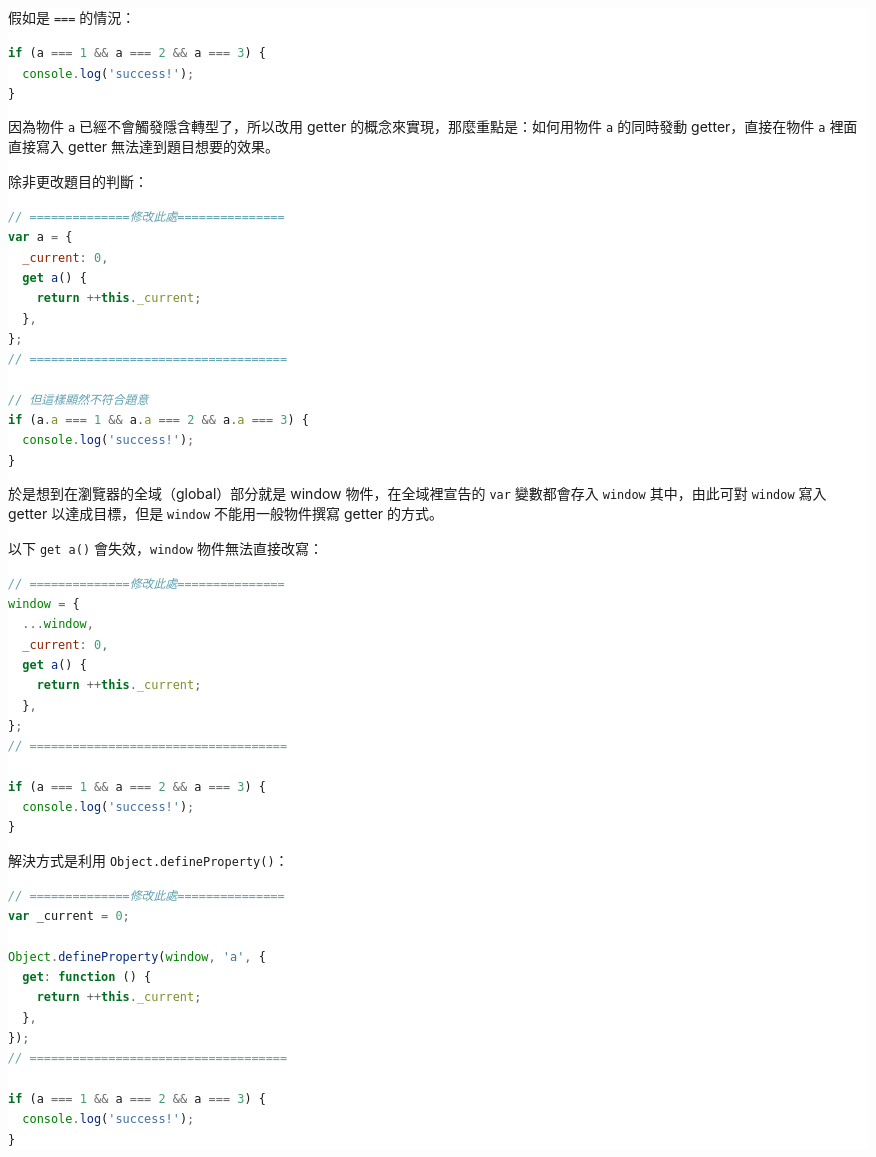 假如是 `===` 的情況：

```js
if (a === 1 && a === 2 && a === 3) {
  console.log('success!');
}
```

因為物件 `a` 已經不會觸發隱含轉型了，所以改用 getter 的概念來實現，那麼重點是：如何用物件 `a` 的同時發動 getter，直接在物件 `a` 裡面直接寫入 getter 無法達到題目想要的效果。

除非更改題目的判斷：

```js
// ==============修改此處===============
var a = {
  _current: 0,
  get a() {
    return ++this._current;
  },
};
// ====================================

// 但這樣顯然不符合題意
if (a.a === 1 && a.a === 2 && a.a === 3) {
  console.log('success!');
}
```

於是想到在瀏覽器的全域（global）部分就是 window 物件，在全域裡宣告的 `var` 變數都會存入 `window` 其中，由此可對 `window` 寫入 getter 以達成目標，但是 `window` 不能用一般物件撰寫 getter 的方式。

以下 `get a()` 會失效，`window` 物件無法直接改寫：

```js
// ==============修改此處===============
window = {
  ...window,
  _current: 0,
  get a() {
    return ++this._current;
  },
};
// ====================================

if (a === 1 && a === 2 && a === 3) {
  console.log('success!');
}
```

解決方式是利用 `Object.defineProperty()`：

```js
// ==============修改此處===============
var _current = 0;

Object.defineProperty(window, 'a', {
  get: function () {
    return ++this._current;
  },
});
// ====================================

if (a === 1 && a === 2 && a === 3) {
  console.log('success!');
}
```
